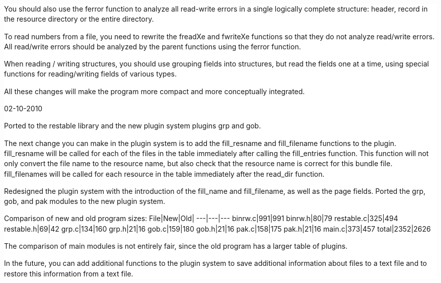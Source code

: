  You should also use the ferror function to analyze all
 read-write errors in a single logically complete structure: header, record
 in the resource directory or the entire directory.

 To read numbers from a file, you need to rewrite the freadXe and fwriteXe functions
 so that they do not analyze read/write errors. All
 read/write errors should be analyzed by the parent functions using
 the ferror function.

 When reading / writing structures, you should use grouping
 fields into structures, but read the fields one at a time, using special functions
 for reading/writing fields of various types. 
 
 All these changes will make the program more compact and
 more conceptually integrated.

02-10-2010

 Ported to the restable library and the new plugin system plugins
 grp and gob.

 The next change you can make in the plugin system is
 to add the fill_resname and fill_filename functions to the plugin. fill_resname
 will be called for each of the files in the table immediately after calling
 the fill_entries function. This function will not only convert
 the file name to the resource name, but also check that the resource name is correct for
 this bundle file. fill_filenames will be called for each
 resource in the table immediately after the read_dir function.

 Redesigned the plugin system with the introduction of the fill_name and
 fill_filename, as well as the page fields. Ported the grp, gob, and pak modules to the
 new plugin system.

Comparison of new and old program sizes:
File|New|Old|
---|---|---
binrw.c|991|991
binrw.h|80|79
restable.c|325|494
restable.h|69|42
grp.c|134|160
grp.h|21|16
gob.c|159|180
gob.h|21|16
pak.c|158|175
pak.h|21|16
main.c|373|457
total|2352|2626

The comparison of main modules is not entirely fair, since the old program has a larger
table of plugins.

 In the future, you can add additional
 functions to the plugin system to save additional information about files to a text
 file and to restore this information from a text file.
